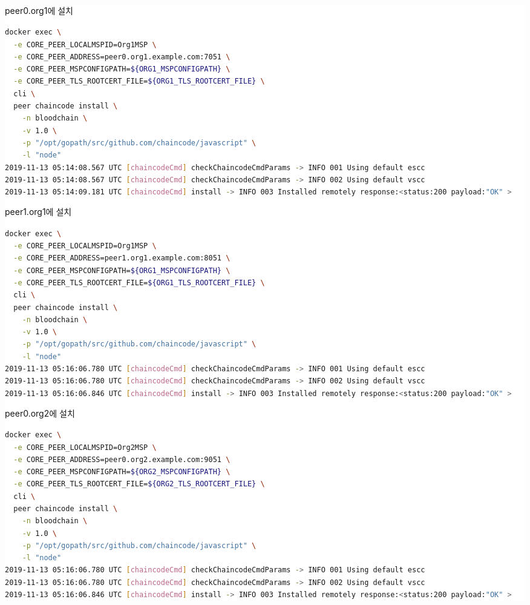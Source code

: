 peer0.org1에 설치
```sh
docker exec \
  -e CORE_PEER_LOCALMSPID=Org1MSP \
  -e CORE_PEER_ADDRESS=peer0.org1.example.com:7051 \
  -e CORE_PEER_MSPCONFIGPATH=${ORG1_MSPCONFIGPATH} \
  -e CORE_PEER_TLS_ROOTCERT_FILE=${ORG1_TLS_ROOTCERT_FILE} \
  cli \
  peer chaincode install \
    -n bloodchain \
    -v 1.0 \
    -p "/opt/gopath/src/github.com/chaincode/javascript" \
    -l "node"
2019-11-13 05:14:08.567 UTC [chaincodeCmd] checkChaincodeCmdParams -> INFO 001 Using default escc
2019-11-13 05:14:08.567 UTC [chaincodeCmd] checkChaincodeCmdParams -> INFO 002 Using default vscc
2019-11-13 05:14:09.181 UTC [chaincodeCmd] install -> INFO 003 Installed remotely response:<status:200 payload:"OK" > 

```

peer1.org1에 설치
```sh
docker exec \
  -e CORE_PEER_LOCALMSPID=Org1MSP \
  -e CORE_PEER_ADDRESS=peer1.org1.example.com:8051 \
  -e CORE_PEER_MSPCONFIGPATH=${ORG1_MSPCONFIGPATH} \
  -e CORE_PEER_TLS_ROOTCERT_FILE=${ORG1_TLS_ROOTCERT_FILE} \
  cli \
  peer chaincode install \
    -n bloodchain \
    -v 1.0 \
    -p "/opt/gopath/src/github.com/chaincode/javascript" \
    -l "node"
2019-11-13 05:16:06.780 UTC [chaincodeCmd] checkChaincodeCmdParams -> INFO 001 Using default escc
2019-11-13 05:16:06.780 UTC [chaincodeCmd] checkChaincodeCmdParams -> INFO 002 Using default vscc
2019-11-13 05:16:06.846 UTC [chaincodeCmd] install -> INFO 003 Installed remotely response:<status:200 payload:"OK" > 

``` 

peer0.org2에 설치
```sh
docker exec \
  -e CORE_PEER_LOCALMSPID=Org2MSP \
  -e CORE_PEER_ADDRESS=peer0.org2.example.com:9051 \
  -e CORE_PEER_MSPCONFIGPATH=${ORG2_MSPCONFIGPATH} \
  -e CORE_PEER_TLS_ROOTCERT_FILE=${ORG2_TLS_ROOTCERT_FILE} \
  cli \
  peer chaincode install \
    -n bloodchain \
    -v 1.0 \
    -p "/opt/gopath/src/github.com/chaincode/javascript" \
    -l "node"
2019-11-13 05:16:06.780 UTC [chaincodeCmd] checkChaincodeCmdParams -> INFO 001 Using default escc
2019-11-13 05:16:06.780 UTC [chaincodeCmd] checkChaincodeCmdParams -> INFO 002 Using default vscc
2019-11-13 05:16:06.846 UTC [chaincodeCmd] install -> INFO 003 Installed remotely response:<status:200 payload:"OK" > 
```
